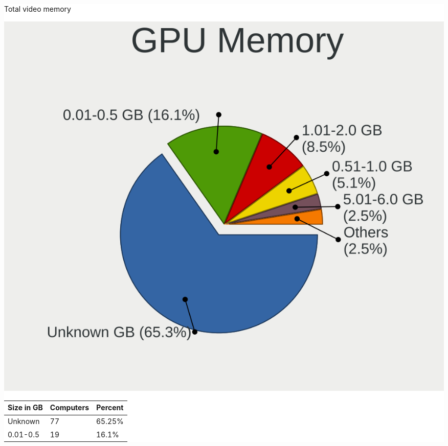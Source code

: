 Total video memory

![GPU Memory](./images/pie_chart/gpu_memory.svg)


| Size in GB | Computers | Percent |
|------------|-----------|---------|
| Unknown    | 77        | 65.25%  |
| 0.01-0.5   | 19        | 16.1%   |
